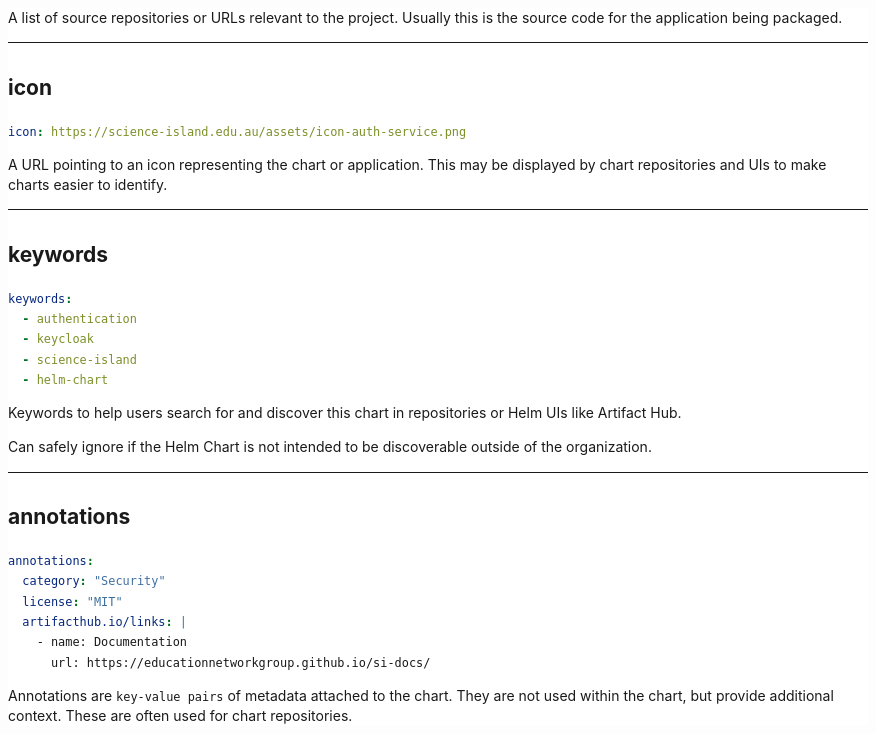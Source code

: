 A list of source repositories or URLs relevant to the project. Usually this is the source code for the application being packaged.

---

## icon

```yaml
icon: https://science-island.edu.au/assets/icon-auth-service.png
```

A URL pointing to an icon representing the chart or application. This may be displayed by chart repositories and UIs to make charts easier to identify.

---

## keywords

```yaml
keywords:
  - authentication
  - keycloak
  - science-island
  - helm-chart
```

Keywords to help users search for and discover this chart in repositories or Helm UIs like Artifact Hub.

Can safely ignore if the Helm Chart is not intended to be discoverable outside of the organization.

---

## annotations

```yaml
annotations:
  category: "Security"
  license: "MIT"
  artifacthub.io/links: |
    - name: Documentation
      url: https://educationnetworkgroup.github.io/si-docs/
```

Annotations are `key-value pairs` of metadata attached to the chart. They are not used within the chart, but provide additional context. These are often used for chart repositories.
